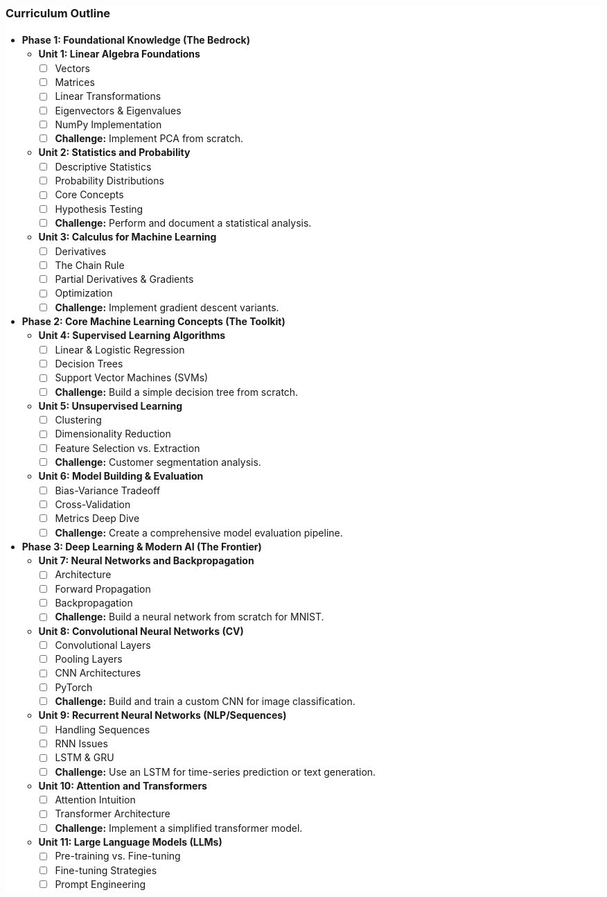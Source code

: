 ### Curriculum Outline

- **Phase 1: Foundational Knowledge (The Bedrock)**
  - **Unit 1: Linear Algebra Foundations**
    - [ ] Vectors
    - [ ] Matrices
    - [ ] Linear Transformations
    - [ ] Eigenvectors & Eigenvalues
    - [ ] NumPy Implementation
    - [ ] **Challenge:** Implement PCA from scratch.
  - **Unit 2: Statistics and Probability**
    - [ ] Descriptive Statistics
    - [ ] Probability Distributions
    - [ ] Core Concepts
    - [ ] Hypothesis Testing
    - [ ] **Challenge:** Perform and document a statistical analysis.
  - **Unit 3: Calculus for Machine Learning**
    - [ ] Derivatives
    - [ ] The Chain Rule
    - [ ] Partial Derivatives & Gradients
    - [ ] Optimization
    - [ ] **Challenge:** Implement gradient descent variants.
- **Phase 2: Core Machine Learning Concepts (The Toolkit)**
  - **Unit 4: Supervised Learning Algorithms**
    - [ ] Linear & Logistic Regression
    - [ ] Decision Trees
    - [ ] Support Vector Machines (SVMs)
    - [ ] **Challenge:** Build a simple decision tree from scratch.
  - **Unit 5: Unsupervised Learning**
    - [ ] Clustering
    - [ ] Dimensionality Reduction
    - [ ] Feature Selection vs. Extraction
    - [ ] **Challenge:** Customer segmentation analysis.
  - **Unit 6: Model Building & Evaluation**
    - [ ] Bias-Variance Tradeoff
    - [ ] Cross-Validation
    - [ ] Metrics Deep Dive
    - [ ] **Challenge:** Create a comprehensive model evaluation pipeline.
- **Phase 3: Deep Learning & Modern AI (The Frontier)**
  - **Unit 7: Neural Networks and Backpropagation**
    - [ ] Architecture
    - [ ] Forward Propagation
    - [ ] Backpropagation
    - [ ] **Challenge:** Build a neural network from scratch for MNIST.
  - **Unit 8: Convolutional Neural Networks (CV)**
    - [ ] Convolutional Layers
    - [ ] Pooling Layers
    - [ ] CNN Architectures
    - [ ] PyTorch
    - [ ] **Challenge:** Build and train a custom CNN for image classification.
  - **Unit 9: Recurrent Neural Networks (NLP/Sequences)**
    - [ ] Handling Sequences
    - [ ] RNN Issues
    - [ ] LSTM & GRU
    - [ ] **Challenge:** Use an LSTM for time-series prediction or text generation.
  - **Unit 10: Attention and Transformers**
    - [ ] Attention Intuition
    - [ ] Transformer Architecture
    - [ ] **Challenge:** Implement a simplified transformer model.
  - **Unit 11: Large Language Models (LLMs)**
    - [ ] Pre-training vs. Fine-tuning
    - [ ] Fine-tuning Strategies
    - [ ] Prompt Engineering